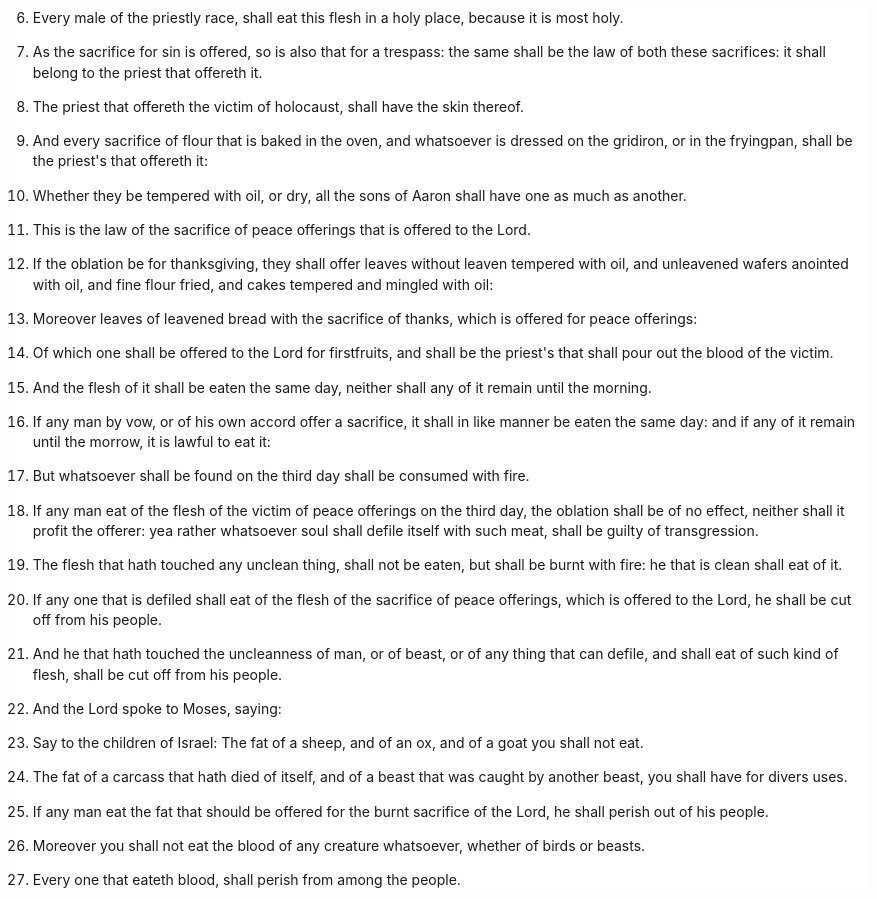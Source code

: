 6. Every male of the priestly race, shall eat this flesh in a holy place, because it is most holy.

7. As the sacrifice for sin is offered, so is also that for a trespass: the same shall be the law of both these sacrifices: it shall belong to the priest that offereth it.

8. The priest that offereth the victim of holocaust, shall have the skin thereof.

9. And every sacrifice of flour that is baked in the oven, and whatsoever is dressed on the gridiron, or in the fryingpan, shall be the priest's that offereth it:

10. Whether they be tempered with oil, or dry, all the sons of Aaron shall have one as much as another.

11. This is the law of the sacrifice of peace offerings that is offered to the Lord.

12. If the oblation be for thanksgiving, they shall offer leaves without leaven tempered with oil, and unleavened wafers anointed with oil, and fine flour fried, and cakes tempered and mingled with oil:

13. Moreover leaves of leavened bread with the sacrifice of thanks, which is offered for peace offerings:

14. Of which one shall be offered to the Lord for firstfruits, and shall be the priest's that shall pour out the blood of the victim.

15. And the flesh of it shall be eaten the same day, neither shall any of it remain until the morning.

16. If any man by vow, or of his own accord offer a sacrifice, it shall in like manner be eaten the same day: and if any of it remain until the morrow, it is lawful to eat it:

17. But whatsoever shall be found on the third day shall be consumed with fire.

18. If any man eat of the flesh of the victim of peace offerings on the third day, the oblation shall be of no effect, neither shall it profit the offerer: yea rather whatsoever soul shall defile itself with such meat, shall be guilty of transgression.

19. The flesh that hath touched any unclean thing, shall not be eaten, but shall be burnt with fire: he that is clean shall eat of it.

20. If any one that is defiled shall eat of the flesh of the sacrifice of peace offerings, which is offered to the Lord, he shall be cut off from his people.

21. And he that hath touched the uncleanness of man, or of beast, or of any thing that can defile, and shall eat of such kind of flesh, shall be cut off from his people.

22. And the Lord spoke to Moses, saying:

23. Say to the children of Israel: The fat of a sheep, and of an ox, and of a goat you shall not eat.

24. The fat of a carcass that hath died of itself, and of a beast that was caught by another beast, you shall have for divers uses.

25. If any man eat the fat that should be offered for the burnt sacrifice of the Lord, he shall perish out of his people.

26. Moreover you shall not eat the blood of any creature whatsoever, whether of birds or beasts.

27. Every one that eateth blood, shall perish from among the people.

